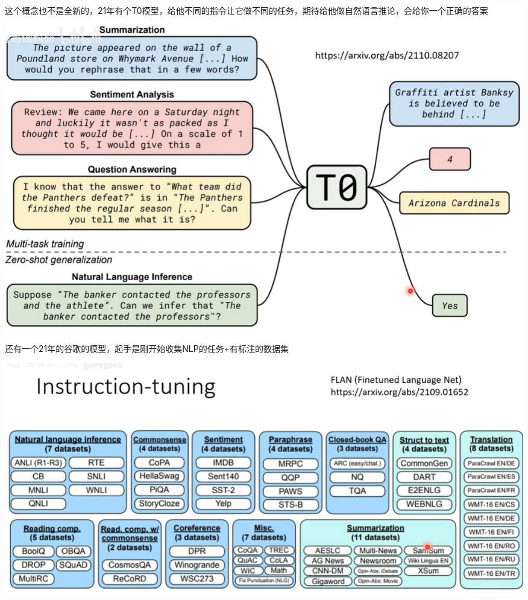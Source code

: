 这个概念也不是全新的，21年有个T0模型，给他不同的指令让它做不同的任务，期待给他做自然语言推论，会给你一个正确的答案

![](images\2023-03-28-19-53-41-image.png)

还有一个21年的谷歌的模型，起手是刚开始收集NLP的任务+有标注的数据集

![](images\2023-03-28-19-54-34-image.png)
